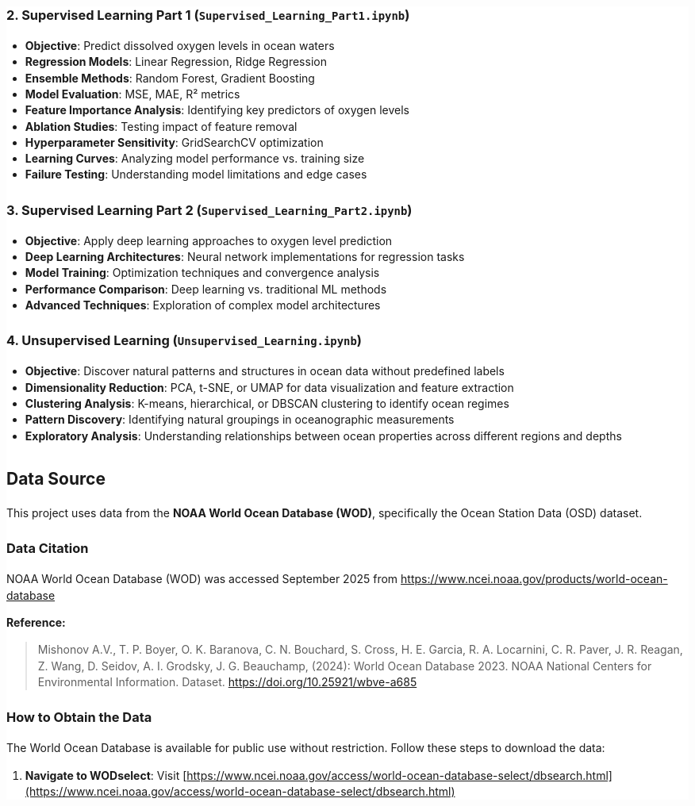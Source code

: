 ### 2. Supervised Learning Part 1 (`Supervised_Learning_Part1.ipynb`)
- **Objective**: Predict dissolved oxygen levels in ocean waters
- **Regression Models**: Linear Regression, Ridge Regression
- **Ensemble Methods**: Random Forest, Gradient Boosting
- **Model Evaluation**: MSE, MAE, R² metrics
- **Feature Importance Analysis**: Identifying key predictors of oxygen levels
- **Ablation Studies**: Testing impact of feature removal
- **Hyperparameter Sensitivity**: GridSearchCV optimization
- **Learning Curves**: Analyzing model performance vs. training size
- **Failure Testing**: Understanding model limitations and edge cases

### 3. Supervised Learning Part 2 (`Supervised_Learning_Part2.ipynb`)
- **Objective**: Apply deep learning approaches to oxygen level prediction
- **Deep Learning Architectures**: Neural network implementations for regression tasks
- **Model Training**: Optimization techniques and convergence analysis
- **Performance Comparison**: Deep learning vs. traditional ML methods
- **Advanced Techniques**: Exploration of complex model architectures

### 4. Unsupervised Learning (`Unsupervised_Learning.ipynb`)
- **Objective**: Discover natural patterns and structures in ocean data without predefined labels
- **Dimensionality Reduction**: PCA, t-SNE, or UMAP for data visualization and feature extraction
- **Clustering Analysis**: K-means, hierarchical, or DBSCAN clustering to identify ocean regimes
- **Pattern Discovery**: Identifying natural groupings in oceanographic measurements
- **Exploratory Analysis**: Understanding relationships between ocean properties across different regions and depths

## Data Source

This project uses data from the **NOAA World Ocean Database (WOD)**, specifically the Ocean Station Data (OSD) dataset.

### Data Citation

NOAA World Ocean Database (WOD) was accessed September 2025 from https://www.ncei.noaa.gov/products/world-ocean-database

**Reference:**
> Mishonov A.V., T. P. Boyer, O. K. Baranova, C. N. Bouchard, S. Cross, H. E. Garcia, R. A. Locarnini, C. R. Paver, J. R. Reagan, Z. Wang, D. Seidov, A. I. Grodsky, J. G. Beauchamp, (2024): World Ocean Database 2023. NOAA National Centers for Environmental Information. Dataset. https://doi.org/10.25921/wbve-a685

### How to Obtain the Data

The World Ocean Database is available for public use without restriction. Follow these steps to download the data:

1. **Navigate to WODselect**: Visit [https://www.ncei.noaa.gov/access/world-ocean-database-select/dbsearch.html](https://www.ncei.noaa.gov/access/world-ocean-database-select/dbsearch.html)
